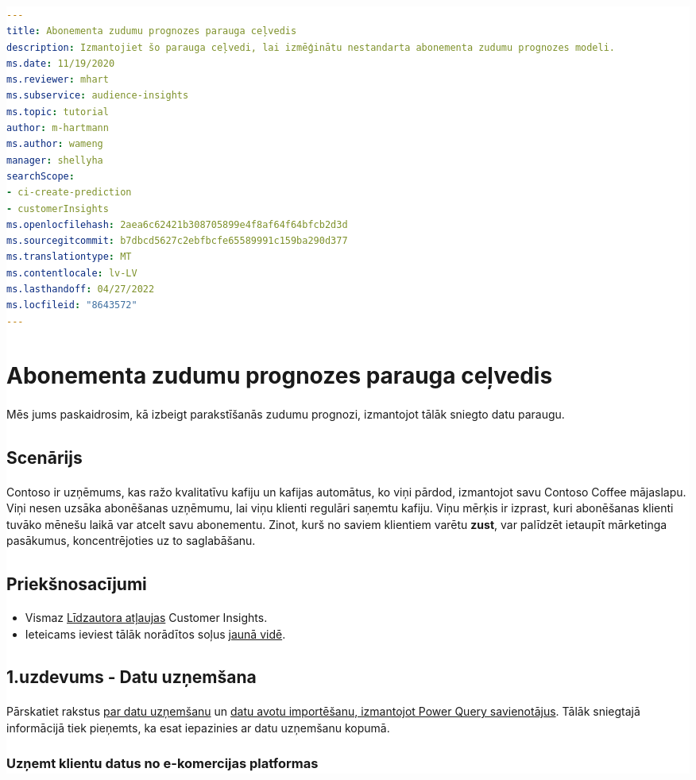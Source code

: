 ```yaml
---
title: Abonementa zudumu prognozes parauga ceļvedis
description: Izmantojiet šo parauga ceļvedi, lai izmēģinātu nestandarta abonementa zudumu prognozes modeli.
ms.date: 11/19/2020
ms.reviewer: mhart
ms.subservice: audience-insights
ms.topic: tutorial
author: m-hartmann
ms.author: wameng
manager: shellyha
searchScope:
- ci-create-prediction
- customerInsights
ms.openlocfilehash: 2aea6c62421b308705899e4f8af64f64bfcb2d3d
ms.sourcegitcommit: b7dbcd5627c2ebfbcfe65589991c159ba290d377
ms.translationtype: MT
ms.contentlocale: lv-LV
ms.lasthandoff: 04/27/2022
ms.locfileid: "8643572"
---
```

# <a name="subscription-churn-prediction-sample-guide"></a>Abonementa zudumu prognozes parauga ceļvedis

Mēs jums paskaidrosim, kā izbeigt parakstīšanās zudumu prognozi, izmantojot tālāk sniegto datu paraugu. 

## <a name="scenario"></a>Scenārijs

Contoso ir uzņēmums, kas ražo kvalitatīvu kafiju un kafijas automātus, ko viņi pārdod, izmantojot savu Contoso Coffee mājaslapu. Viņi nesen uzsāka abonēšanas uzņēmumu, lai viņu klienti regulāri saņemtu kafiju. Viņu mērķis ir izprast, kuri abonēšanas klienti tuvāko mēnešu laikā var atcelt savu abonementu. Zinot, kurš no saviem klientiem varētu **zust**, var palīdzēt ietaupīt mārketinga pasākumus, koncentrējoties uz to saglabāšanu.

## <a name="prerequisites"></a>Priekšnosacījumi

- Vismaz [Līdzautora atļaujas](permissions.md) Customer Insights.
- Ieteicams ieviest tālāk norādītos soļus [jaunā vidē](manage-environments.md).

## <a name="task-1---ingest-data"></a>1.uzdevums - Datu uzņemšana

Pārskatiet rakstus [par datu uzņemšanu](data-sources.md) un [datu avotu importēšanu, izmantojot Power Query savienotājus](connect-power-query.md). Tālāk sniegtajā informācijā tiek pieņemts, ka esat iepazinies ar datu uzņemšanu kopumā. 

### <a name="ingest-customer-data-from-ecommerce-platform"></a>Uzņemt klientu datus no e-komercijas platformas
